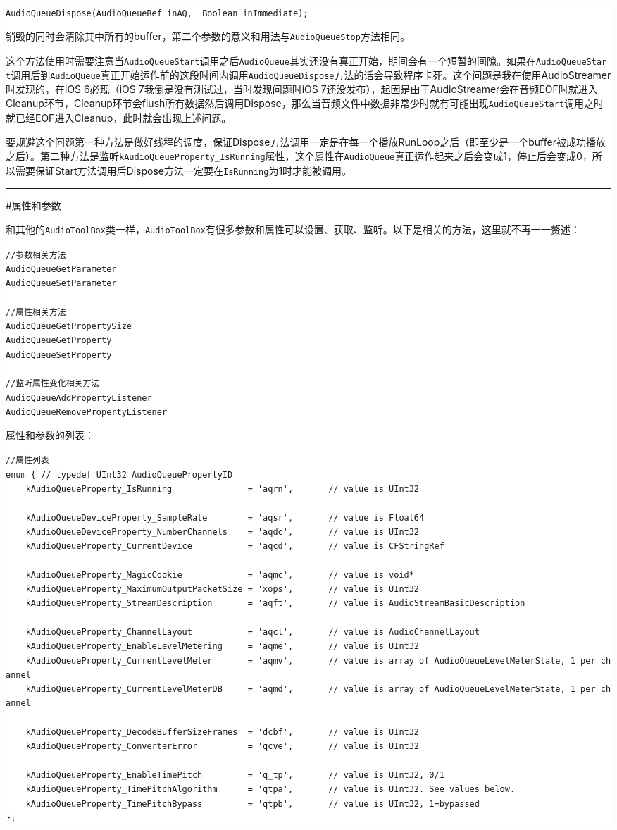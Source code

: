 ```objc
AudioQueueDispose(AudioQueueRef inAQ,  Boolean inImmediate);
```

销毁的同时会清除其中所有的buffer，第二个参数的意义和用法与`AudioQueueStop`方法相同。

这个方法使用时需要注意当`AudioQueueStart`调用之后`AudioQueue`其实还没有真正开始，期间会有一个短暂的间隙。如果在`AudioQueueStart`调用后到`AudioQueue`真正开始运作前的这段时间内调用`AudioQueueDispose`方法的话会导致程序卡死。这个问题是我在使用[AudioStreamer](https://github.com/mattgallagher/AudioStreamer)时发现的，在iOS 6必现（iOS 7我倒是没有测试过，当时发现问题时iOS 7还没发布），起因是由于AudioStreamer会在音频EOF时就进入Cleanup环节，Cleanup环节会flush所有数据然后调用Dispose，那么当音频文件中数据非常少时就有可能出现`AudioQueueStart`调用之时就已经EOF进入Cleanup，此时就会出现上述问题。

要规避这个问题第一种方法是做好线程的调度，保证Dispose方法调用一定是在每一个播放RunLoop之后（即至少是一个buffer被成功播放之后）。第二种方法是监听`kAudioQueueProperty_IsRunning`属性，这个属性在`AudioQueue`真正运作起来之后会变成1，停止后会变成0，所以需要保证Start方法调用后Dispose方法一定要在`IsRunning`为1时才能被调用。

----

#属性和参数

和其他的`AudioToolBox`类一样，`AudioToolBox`有很多参数和属性可以设置、获取、监听。以下是相关的方法，这里就不再一一赘述：

```objc
//参数相关方法
AudioQueueGetParameter
AudioQueueSetParameter

//属性相关方法
AudioQueueGetPropertySize
AudioQueueGetProperty
AudioQueueSetProperty

//监听属性变化相关方法
AudioQueueAddPropertyListener
AudioQueueRemovePropertyListener
```

属性和参数的列表：
```
//属性列表
enum { // typedef UInt32 AudioQueuePropertyID
    kAudioQueueProperty_IsRunning               = 'aqrn',       // value is UInt32

    kAudioQueueDeviceProperty_SampleRate        = 'aqsr',       // value is Float64
    kAudioQueueDeviceProperty_NumberChannels    = 'aqdc',       // value is UInt32
    kAudioQueueProperty_CurrentDevice           = 'aqcd',       // value is CFStringRef
    
    kAudioQueueProperty_MagicCookie             = 'aqmc',       // value is void*
    kAudioQueueProperty_MaximumOutputPacketSize = 'xops',       // value is UInt32
    kAudioQueueProperty_StreamDescription       = 'aqft',       // value is AudioStreamBasicDescription
       
    kAudioQueueProperty_ChannelLayout           = 'aqcl',       // value is AudioChannelLayout
    kAudioQueueProperty_EnableLevelMetering     = 'aqme',       // value is UInt32
    kAudioQueueProperty_CurrentLevelMeter       = 'aqmv',       // value is array of AudioQueueLevelMeterState, 1 per channel
    kAudioQueueProperty_CurrentLevelMeterDB     = 'aqmd',       // value is array of AudioQueueLevelMeterState, 1 per channel

    kAudioQueueProperty_DecodeBufferSizeFrames  = 'dcbf',       // value is UInt32
    kAudioQueueProperty_ConverterError          = 'qcve',       // value is UInt32

    kAudioQueueProperty_EnableTimePitch         = 'q_tp',       // value is UInt32, 0/1
    kAudioQueueProperty_TimePitchAlgorithm      = 'qtpa',       // value is UInt32. See values below.
    kAudioQueueProperty_TimePitchBypass         = 'qtpb',       // value is UInt32, 1=bypassed
};

```
